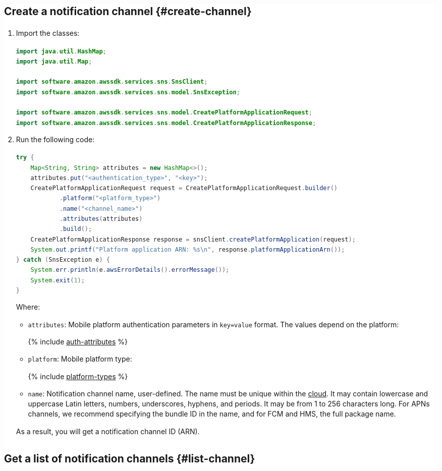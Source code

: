 ## Create a notification channel {#create-channel}

1. Import the classes:

    ```java
    import java.util.HashMap;
    import java.util.Map;

    import software.amazon.awssdk.services.sns.SnsClient;
    import software.amazon.awssdk.services.sns.model.SnsException;

    import software.amazon.awssdk.services.sns.model.CreatePlatformApplicationRequest;
    import software.amazon.awssdk.services.sns.model.CreatePlatformApplicationResponse;
    ```

1. Run the following code:

    ```java
    try {
        Map<String, String> attributes = new HashMap<>();
        attributes.put("<authentication_type>", "<key>");
        CreatePlatformApplicationRequest request = CreatePlatformApplicationRequest.builder()
                .platform("<platform_type>")
                .name("<channel_name>")
                .attributes(attributes)
                .build();
        CreatePlatformApplicationResponse response = snsClient.createPlatformApplication(request);
        System.out.printf("Platform application ARN: %s\n", response.platformApplicationArn());
    } catch (SnsException e) {
        System.err.println(e.awsErrorDetails().errorMessage());
        System.exit(1);
    }
    ```

    Where:

    * `attributes`: Mobile platform authentication parameters in `key=value` format. The values depend on the platform:

        {% include [auth-attributes](../../_includes/notifications/auth-attributes.md) %}

    * `platform`: Mobile platform type:

        {% include [platform-types](../../_includes/notifications/platform-types.md) %}

    * `name`: Notification channel name, user-defined. The name must be unique within the [cloud](../../resource-manager/concepts/resources-hierarchy.md#cloud). It may contain lowercase and uppercase Latin letters, numbers, underscores, hyphens, and periods. It may be from 1 to 256 characters long. For APNs channels, we recommend specifying the bundle ID in the name, and for FCM and HMS, the full package name.

    As a result, you will get a notification channel ID (ARN).


## Get a list of notification channels {#list-channel}
